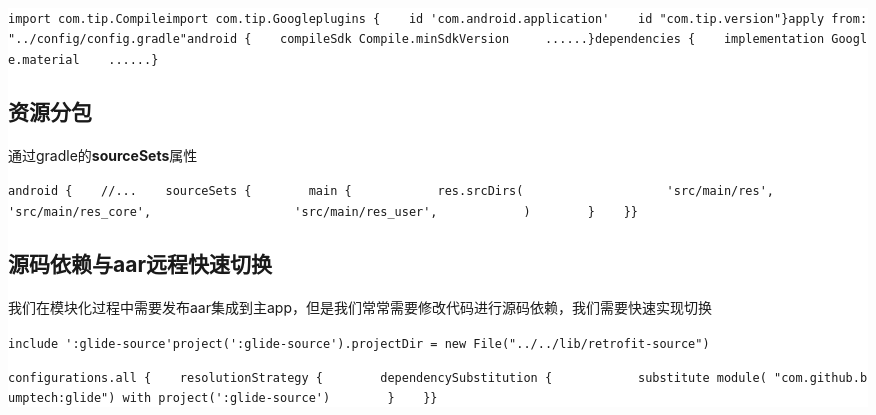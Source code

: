 ```
import com.tip.Compileimport com.tip.Googleplugins {    id 'com.android.application'    id "com.tip.version"}apply from: "../config/config.gradle"android {    compileSdk Compile.minSdkVersion		......}dependencies {    implementation Google.material    ......}    
```



##  资源分包

通过gradle的**sourceSets**属性

```
android {    //...    sourceSets {        main {            res.srcDirs(                    'src/main/res',                    'src/main/res_core',                    'src/main/res_user',            )        }    }}
```



## 源码依赖与aar远程快速切换

我们在模块化过程中需要发布aar集成到主app，但是我们常常需要修改代码进行源码依赖，我们需要快速实现切换

```
include ':glide-source'project(':glide-source').projectDir = new File("../../lib/retrofit-source")
```



```
configurations.all {    resolutionStrategy {        dependencySubstitution {            substitute module( "com.github.bumptech:glide") with project(':glide-source')        }    }}
```

